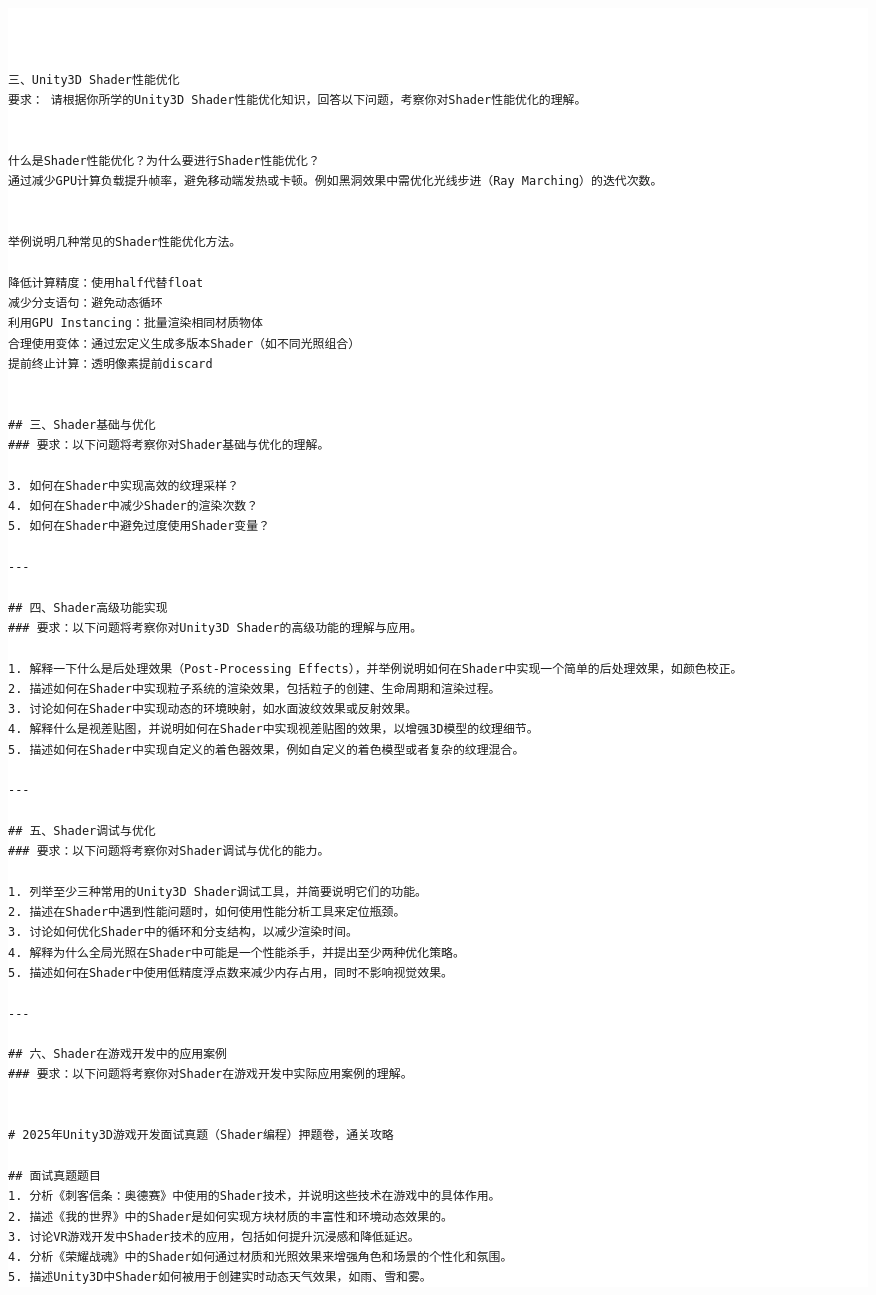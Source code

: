    ```hlsl



三、Unity3D Shader性能优化
要求： 请根据你所学的Unity3D Shader性能优化知识，回答以下问题，考察你对Shader性能优化的理解。


什么是Shader性能优化？为什么要进行Shader性能优化？
通过减少GPU计算负载提升帧率，避免移动端发热或卡顿。例如黑洞效果中需优化光线步进（Ray Marching）的迭代次数。


举例说明几种常见的Shader性能优化方法。

降低计算精度：使用half代替float
减少分支语句：避免动态循环
利用GPU Instancing：批量渲染相同材质物体
合理使用变体：通过宏定义生成多版本Shader（如不同光照组合）
提前终止计算：透明像素提前discard


## 三、Shader基础与优化
### 要求：以下问题将考察你对Shader基础与优化的理解。

3. 如何在Shader中实现高效的纹理采样？  
4. 如何在Shader中减少Shader的渲染次数？  
5. 如何在Shader中避免过度使用Shader变量？

---

## 四、Shader高级功能实现
### 要求：以下问题将考察你对Unity3D Shader的高级功能的理解与应用。

1. 解释一下什么是后处理效果（Post-Processing Effects），并举例说明如何在Shader中实现一个简单的后处理效果，如颜色校正。  
2. 描述如何在Shader中实现粒子系统的渲染效果，包括粒子的创建、生命周期和渲染过程。  
3. 讨论如何在Shader中实现动态的环境映射，如水面波纹效果或反射效果。  
4. 解释什么是视差贴图，并说明如何在Shader中实现视差贴图的效果，以增强3D模型的纹理细节。  
5. 描述如何在Shader中实现自定义的着色器效果，例如自定义的着色模型或者复杂的纹理混合。

---

## 五、Shader调试与优化
### 要求：以下问题将考察你对Shader调试与优化的能力。

1. 列举至少三种常用的Unity3D Shader调试工具，并简要说明它们的功能。  
2. 描述在Shader中遇到性能问题时，如何使用性能分析工具来定位瓶颈。  
3. 讨论如何优化Shader中的循环和分支结构，以减少渲染时间。  
4. 解释为什么全局光照在Shader中可能是一个性能杀手，并提出至少两种优化策略。  
5. 描述如何在Shader中使用低精度浮点数来减少内存占用，同时不影响视觉效果。

---

## 六、Shader在游戏开发中的应用案例
### 要求：以下问题将考察你对Shader在游戏开发中实际应用案例的理解。


# 2025年Unity3D游戏开发面试真题（Shader编程）押题卷，通关攻略

## 面试真题题目
1. 分析《刺客信条：奥德赛》中使用的Shader技术，并说明这些技术在游戏中的具体作用。
2. 描述《我的世界》中的Shader是如何实现方块材质的丰富性和环境动态效果的。
3. 讨论VR游戏开发中Shader技术的应用，包括如何提升沉浸感和降低延迟。
4. 分析《荣耀战魂》中的Shader如何通过材质和光照效果来增强角色和场景的个性化和氛围。
5. 描述Unity3D中Shader如何被用于创建实时动态天气效果，如雨、雪和雾。
   ```